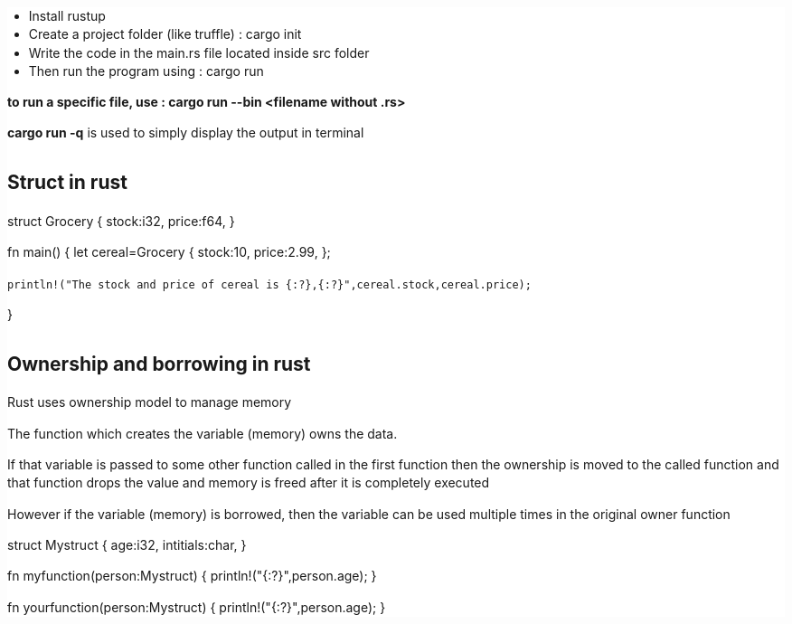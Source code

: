 - Install rustup
- Create a project folder (like truffle) : cargo init <name of project> 
- Write the code in the main.rs file located inside src folder 
- Then run the program using : cargo run

**to run a specific file, use : cargo run --bin <filename without .rs>**

**cargo run -q** is used to simply display the output in terminal






## Struct in rust 

struct Grocery {
    stock:i32,
    price:f64,
}

fn main() {
    let cereal=Grocery {
                        stock:10,
                        price:2.99,
    };

    println!("The stock and price of cereal is {:?},{:?}",cereal.stock,cereal.price);
}




## Ownership and borrowing in rust 

Rust uses ownership model to manage memory 

The function which creates the variable (memory) owns the data. 

If that variable is passed to some other function called in the first function then the ownership is moved to the called function and that function drops the value and memory is freed after it is completely executed 

However if the variable (memory) is borrowed, then the variable can be used multiple times in the original owner function 


struct Mystruct {
    age:i32,
    intitials:char,
}


fn myfunction(person:Mystruct) {
    println!("{:?}",person.age);
}

fn yourfunction(person:Mystruct) {
   println!("{:?}",person.age);
}
